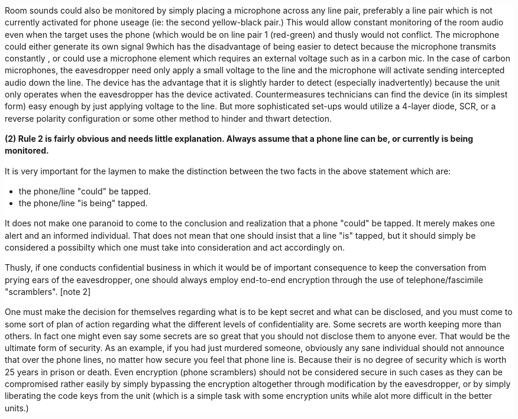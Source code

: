 Room sounds could also be monitored by simply placing a microphone
across any line pair, preferably a line pair which is not currently
activated for phone useage (ie: the second yellow-black pair.) This
would allow constant monitoring of the room audio even when the target
uses the phone (which would be on line pair 1 (red-green) and thusly
would not conflict. The microphone could either generate its own signal
9which has the disadvantage of being easier to detect because the
microphone transmits constantly , or could use a microphone element
which requires an external voltage such as in a carbon mic.  In the case
of carbon microphones, the eavesdropper need only apply a small voltage
to the line and the microphone will activate sending intercepted audio
down the line. The device has the advantage that it is slightly harder
to detect (especially inadvertently) because the unit only operates when
the eavesdropper has the device activated.  Countermeasures technicians
can find the device (in its simplest form) easy enough by just applying
voltage to the line. But more sophisticated set-ups would utilize a
4-layer diode, SCR, or a reverse polarity configuration or some other
method to hinder and thwart detection.

**(2) Rule 2 is fairly obvious and needs little explanation. Always
assume that a phone line can be, or currently is being monitored.**

It is very important for the laymen to make the distinction between the
two facts in the above statement which are:

* the phone/line "could" be tapped.
* the phone/line "is being" tapped.

It does not make one paranoid to come to the conclusion and realization
that a phone "could" be tapped. It merely makes one alert and an
informed individual.  That does not mean that one should insist that a
line "is" tapped, but it should simply be considered a possibilty which
one must take into consideration and act accordingly on.

Thusly, if one conducts confidential business in which it would be of
important consequence to keep the conversation from prying ears of the
eavesdropper, one should always employ end-to-end encryption through the
use of telephone/fascimile "scramblers". [note 2]

One must make the decision for themselves regarding what is to be kept
secret and what can be disclosed, and you must come to some sort of plan
of action regarding what the different levels of confidentiality are.
Some secrets are worth keeping more than others. In fact one might even
say some secrets are so great that you should not disclose them to
anyone ever. That would be the ultimate form of security. As an example,
if you had just murdered someone, obviously any sane individual should
not announce that over the phone lines, no matter how secure you feel
that phone line is. Because their is no degree of security which is
worth 25 years in prison or death. Even encryption (phone scramblers)
should not be considered secure in such cases as they can be compromised
rather easily by simply bypassing the encryption altogether through
modification by the eavesdropper, or by simply liberating the code keys
from the unit (which is a simple task with some encryption units while
alot more difficult in the better units.)
